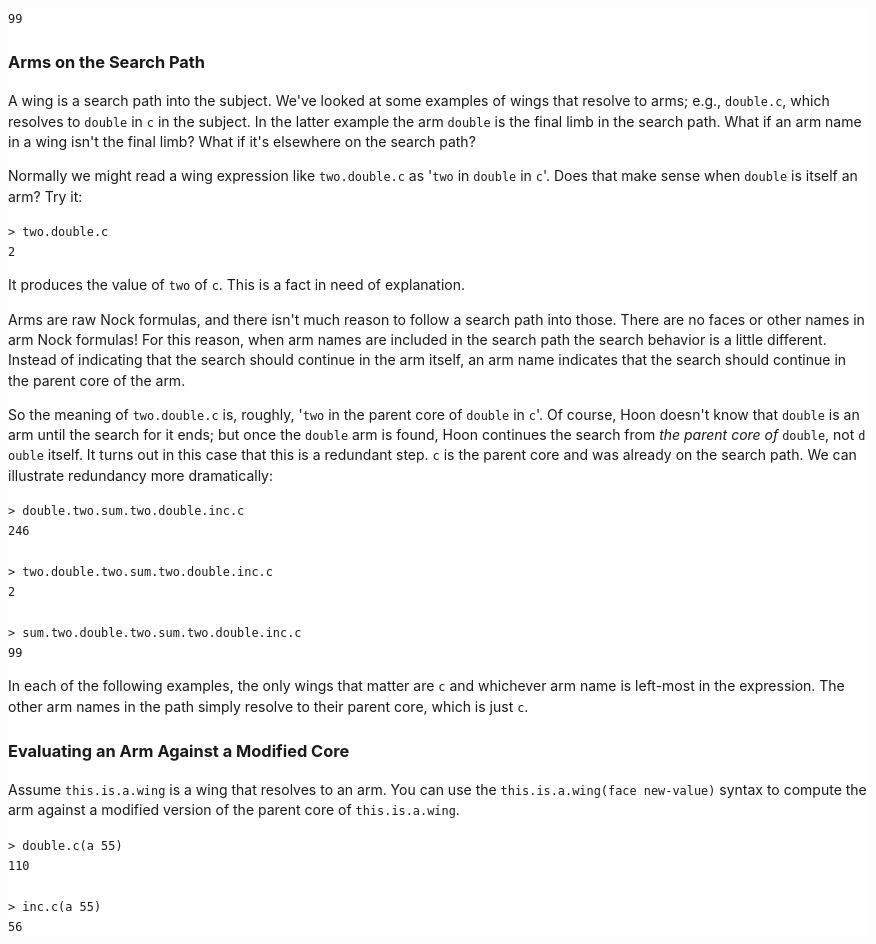 ```
99
```

### Arms on the Search Path

A wing is a search path into the subject.  We've looked at some examples of wings that resolve to arms; e.g., `double.c`, which resolves to `double` in `c` in the subject.  In the latter example the arm `double` is the final limb in the search path.  What if an arm name in a wing isn't the final limb?  What if it's elsewhere on the search path?

Normally we might read a wing expression like `two.double.c` as '`two` in `double` in `c`'.  Does that make sense when `double` is itself an arm?  Try it:

```
> two.double.c
2
```

It produces the value of `two` of `c`.  This is a fact in need of explanation.

Arms are raw Nock formulas, and there isn't much reason to follow a search path into those.  There are no faces or other names in arm Nock formulas!  For this reason, when arm names are included in the search path the search behavior is a little different.  Instead of indicating that the search should continue in the arm itself, an arm name indicates that the search should continue in the parent core of the arm.

So the meaning of `two.double.c` is, roughly, '`two` in the parent core of `double` in `c`'.  Of course, Hoon doesn't know that `double` is an arm until the search for it ends; but once the `double` arm is found, Hoon continues the search from _the parent core of_ `double`, not `double` itself.  It turns out in this case that this is a redundant step.  `c` is the parent core and was already on the search path.  We can illustrate redundancy more dramatically:

```
> double.two.sum.two.double.inc.c
246

> two.double.two.sum.two.double.inc.c
2

> sum.two.double.two.sum.two.double.inc.c
99
```

In each of the following examples, the only wings that matter are `c` and whichever arm name is left-most in the expression.  The other arm names in the path simply resolve to their parent core, which is just `c`.

### Evaluating an Arm Against a Modified Core

Assume `this.is.a.wing` is a wing that resolves to an arm.  You can use the `this.is.a.wing(face new-value)` syntax to compute the arm against a modified version of the parent core of `this.is.a.wing`.

```
> double.c(a 55)
110

> inc.c(a 55)
56
```
